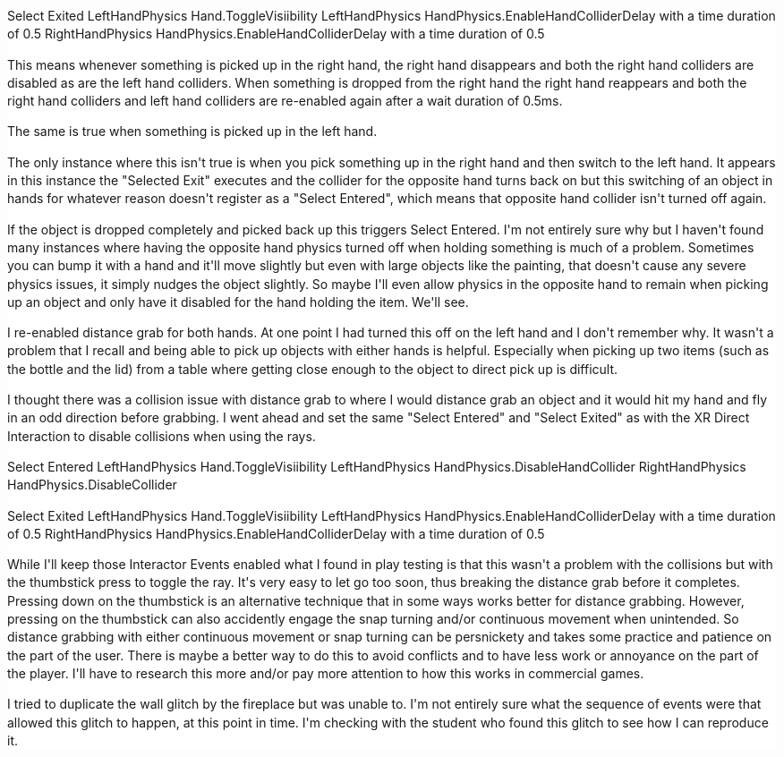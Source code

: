 Select Exited
LeftHandPhysics   Hand.ToggleVisiibility
LeftHandPhysics   HandPhysics.EnableHandColliderDelay with a time duration of 0.5
RightHandPhysics  HandPhysics.EnableHandColliderDelay with a time duration of 0.5

This means whenever something is picked up in the right hand, the right hand disappears and both the right hand colliders are disabled as are the left hand colliders. When something is dropped from the right hand the right hand reappears and both the right hand colliders and left hand colliders are re-enabled again after a wait duration of 0.5ms.

The same is true when something is picked up in the left hand.

The only instance where this isn't true is when you pick something up in the right hand and then switch to the left hand. It appears in this instance the "Selected Exit" executes and the collider for the opposite hand turns back on but this switching of an object in hands for whatever reason doesn't register as a "Select Entered", which means that opposite hand collider isn't turned off again.

If the object is dropped completely and picked back up this triggers Select Entered. I'm not entirely sure why but I haven't found many instances where having the opposite hand physics turned off when holding something is much of a problem. Sometimes you can bump it with a hand and it'll move slightly but even with large objects like the painting, that doesn't cause any severe physics issues, it simply nudges the object slightly. So maybe I'll even allow physics in the opposite hand to remain when picking up an object and only have it disabled for the hand holding the item. We'll see.

I re-enabled distance grab for both hands. At one point I had turned this off on the left hand and I don't remember why. It wasn't a problem that I recall and being able to pick up objects with either hands is helpful. Especially when picking up two items (such as the bottle and the lid) from a table where getting close enough to the object to direct pick up is difficult.

I thought there was a collision issue with distance grab to where I would distance grab an object and it would hit my hand and fly in an odd direction before grabbing. I went ahead and set the same "Select Entered" and "Select Exited" as with the XR Direct Interaction to disable collisions when using the rays.

Select Entered
LeftHandPhysics Hand.ToggleVisiibility
LeftHandPhysics HandPhysics.DisableHandCollider
RightHandPhysics HandPhysics.DisableCollider

Select Exited
LeftHandPhysics   Hand.ToggleVisiibility
LeftHandPhysics   HandPhysics.EnableHandColliderDelay with a time duration of 0.5
RightHandPhysics  HandPhysics.EnableHandColliderDelay with a time duration of 0.5

While I'll keep those Interactor Events enabled what I found in play testing is that this wasn't a problem with the collisions but with the thumbstick press to toggle the ray. It's very easy to let go too soon, thus breaking the distance grab before it completes. Pressing down on the thumbstick is an alternative technique that in some ways works better for distance grabbing. However, pressing on the thumbstick can also accidently engage the snap turning and/or continuous movement when unintended. So distance grabbing with either continuous movement or snap turning can be persnickety and takes some practice and patience on the part of the user. There is maybe a better way to do this to avoid conflicts and to have less work or annoyance on the part of the player. I'll have to research this more and/or pay more attention to how this works in commercial games.

I tried to duplicate the wall glitch by the fireplace but was unable to. I'm not entirely sure what the sequence of events were that allowed this glitch to happen, at this point in time. I'm checking with the student who found this glitch to see how I can reproduce it.
